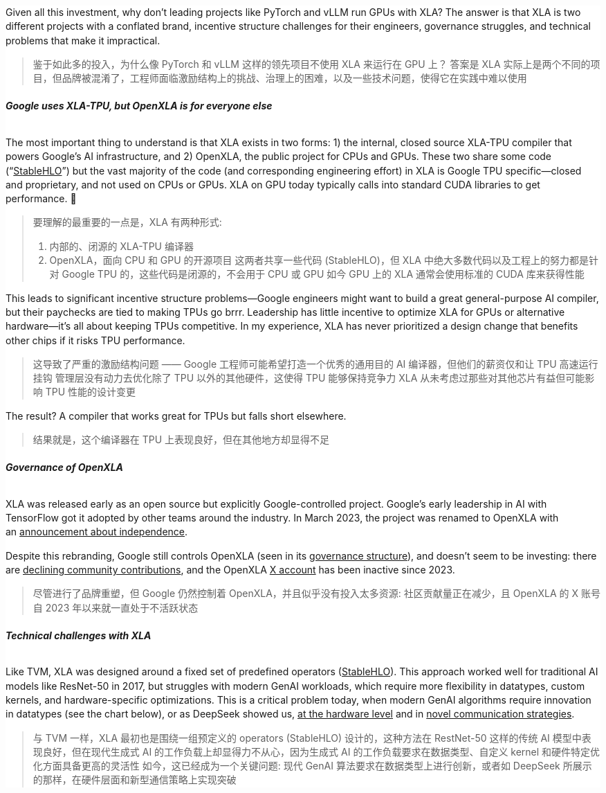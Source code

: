 Given all this investment, why don’t leading projects like PyTorch and vLLM run GPUs with XLA? The answer is that XLA is two different projects with a conflated brand, incentive structure challenges for their engineers, governance struggles, and technical problems that make it impractical.
>  鉴于如此多的投入，为什么像 PyTorch 和 vLLM 这样的领先项目不使用 XLA 来运行在 GPU 上？
>  答案是 XLA 实际上是两个不同的项目，但品牌被混淆了，工程师面临激励结构上的挑战、治理上的困难，以及一些技术问题，使得它在实践中难以使用

###### **Google uses XLA-TPU, but OpenXLA is for everyone else**
The most important thing to understand is that XLA exists in two forms: 1) the internal, closed source XLA-TPU compiler that powers Google’s AI infrastructure, and 2) OpenXLA, the public project for CPUs and GPUs. These two share some code (“[StableHLO](https://openxla.org/stablehlo)”) but the vast majority of the code (and corresponding engineering effort) in XLA is Google TPU specific—closed and proprietary, and not used on CPUs or GPUs. XLA on GPU today typically calls into standard CUDA libraries to get performance. 🤷
>  要理解的最重要的一点是，XLA 有两种形式:
>  1. 内部的、闭源的 XLA-TPU 编译器
>  2. OpenXLA，面向 CPU 和 GPU 的开源项目
>  这两者共享一些代码 (StableHLO)，但 XLA 中绝大多数代码以及工程上的努力都是针对 Google TPU 的，这些代码是闭源的，不会用于 CPU 或 GPU
>  如今 GPU 上的 XLA 通常会使用标准的 CUDA 库来获得性能

This leads to significant incentive structure problems—Google engineers might want to build a great general-purpose AI compiler, but their paychecks are tied to making TPUs go brrr. Leadership has little incentive to optimize XLA for GPUs or alternative hardware—it’s all about keeping TPUs competitive. In my experience, XLA has never prioritized a design change that benefits other chips if it risks TPU performance.
>  这导致了严重的激励结构问题 —— Google 工程师可能希望打造一个优秀的通用目的 AI 编译器，但他们的薪资仅和让 TPU 高速运行挂钩
>  管理层没有动力去优化除了 TPU 以外的其他硬件，这使得 TPU 能够保持竞争力
>  XLA 从未考虑过那些对其他芯片有益但可能影响 TPU 性能的设计变更

The result? A compiler that works great for TPUs but falls short elsewhere.
>  结果就是，这个编译器在 TPU 上表现良好，但在其他地方却显得不足

###### **Governance of OpenXLA**
XLA was released early as an open source but explicitly Google-controlled project. Google’s early leadership in AI with TensorFlow got it adopted by other teams around the industry. In March 2023, the project was renamed to OpenXLA with an [announcement about independence](https://opensource.googleblog.com/2023/03/openxla-is-ready-to-accelerate-and-simplify-ml-development.html).

Despite this rebranding, Google still controls OpenXLA (seen in its [governance structure](https://openxla.org/stablehlo/governance)), and doesn’t seem to be investing: there are [declining community contributions](https://github.com/openxla/community/graphs/contributors), and the OpenXLA [X account](https://x.com/openxla) has been inactive since 2023.
>  尽管进行了品牌重塑，但 Google 仍然控制着 OpenXLA，并且似乎没有投入太多资源: 社区贡献量正在减少，且 OpenXLA 的 X 账号自 2023 年以来就一直处于不活跃状态

###### **Technical challenges with XLA**
Like TVM, XLA was designed around a fixed set of predefined operators ([StableHLO](https://openxla.org/stablehlo)). This approach worked well for traditional AI models like ResNet-50 in 2017, but struggles with modern GenAI workloads, which require more flexibility in datatypes, custom kernels, and hardware-specific optimizations. This is a critical problem today, when modern GenAI algorithms require innovation in datatypes (see the chart below), or as DeepSeek showed us, [at the hardware level](https://github.com/deepseek-ai/DeepGEMM) and in [novel communication strategies](https://github.com/deepseek-ai/DeepEP).
>  与 TVM 一样，XLA 最初也是围绕一组预定义的 operators (StableHLO) 设计的，这种方法在 RestNet-50 这样的传统 AI 模型中表现良好，但在现代生成式 AI 的工作负载上却显得力不从心，因为生成式 AI 的工作负载要求在数据类型、自定义 kernel 和硬件特定优化方面具备更高的灵活性
>  如今，这已经成为一个关键问题: 现代 GenAI 算法要求在数据类型上进行创新，或者如 DeepSeek 所展示的那样，在硬件层面和新型通信策略上实现突破
